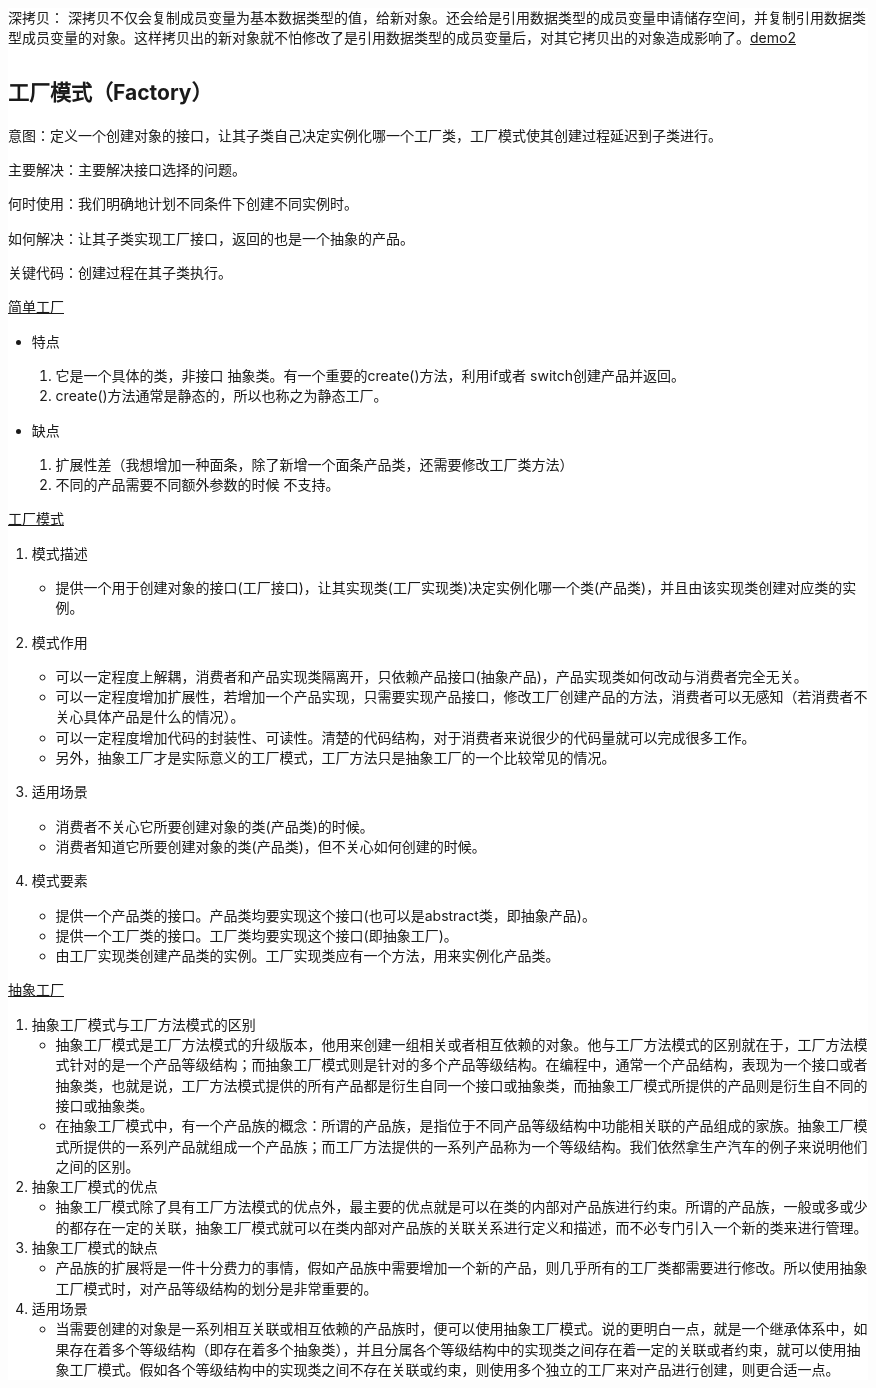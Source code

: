 深拷贝：
深拷贝不仅会复制成员变量为基本数据类型的值，给新对象。还会给是引用数据类型的成员变量申请储存空间，并复制引用数据类型成员变量的对象。这样拷贝出的新对象就不怕修改了是引用数据类型的成员变量后，对其它拷贝出的对象造成影响了。[demo2](https://github.com/xiangzz159/JInterview-demo/tree/master/DesignPatterns/src/main/java/com/mydesign/Prototype/demo2)

## 工厂模式（Factory）
意图：定义一个创建对象的接口，让其子类自己决定实例化哪一个工厂类，工厂模式使其创建过程延迟到子类进行。

主要解决：主要解决接口选择的问题。

何时使用：我们明确地计划不同条件下创建不同实例时。

如何解决：让其子类实现工厂接口，返回的也是一个抽象的产品。

关键代码：创建过程在其子类执行。

[简单工厂](https://github.com/xiangzz159/JInterview-demo/tree/master/DesignPatterns/src/main/java/com/mydesign/Factory/SimpleFactory)

- 特点
  1. 它是一个具体的类，非接口 抽象类。有一个重要的create()方法，利用if或者 switch创建产品并返回。
  2. create()方法通常是静态的，所以也称之为静态工厂。

- 缺点
  1. 扩展性差（我想增加一种面条，除了新增一个面条产品类，还需要修改工厂类方法）
  2. 不同的产品需要不同额外参数的时候 不支持。

[工厂模式](https://github.com/xiangzz159/JInterview-demo/tree/master/DesignPatterns/src/main/java/com/mydesign/Factory/FactoryMethod)

1. 模式描述
   - 提供一个用于创建对象的接口(工厂接口)，让其实现类(工厂实现类)决定实例化哪一个类(产品类)，并且由该实现类创建对应类的实例。

2. 模式作用
   - 可以一定程度上解耦，消费者和产品实现类隔离开，只依赖产品接口(抽象产品)，产品实现类如何改动与消费者完全无关。
   - 可以一定程度增加扩展性，若增加一个产品实现，只需要实现产品接口，修改工厂创建产品的方法，消费者可以无感知（若消费者不关心具体产品是什么的情况）。
   - 可以一定程度增加代码的封装性、可读性。清楚的代码结构，对于消费者来说很少的代码量就可以完成很多工作。
   - 另外，抽象工厂才是实际意义的工厂模式，工厂方法只是抽象工厂的一个比较常见的情况。

3. 适用场景
   - 消费者不关心它所要创建对象的类(产品类)的时候。
   - 消费者知道它所要创建对象的类(产品类)，但不关心如何创建的时候。

4. 模式要素
   - 提供一个产品类的接口。产品类均要实现这个接口(也可以是abstract类，即抽象产品)。
   - 提供一个工厂类的接口。工厂类均要实现这个接口(即抽象工厂)。
   - 由工厂实现类创建产品类的实例。工厂实现类应有一个方法，用来实例化产品类。

[抽象工厂](https://github.com/xiangzz159/JInterview-demo/tree/master/DesignPatterns/src/main/java/com/mydesign/Factory/AbstractFactory)

1. 抽象工厂模式与工厂方法模式的区别
   - 抽象工厂模式是工厂方法模式的升级版本，他用来创建一组相关或者相互依赖的对象。他与工厂方法模式的区别就在于，工厂方法模式针对的是一个产品等级结构；而抽象工厂模式则是针对的多个产品等级结构。在编程中，通常一个产品结构，表现为一个接口或者抽象类，也就是说，工厂方法模式提供的所有产品都是衍生自同一个接口或抽象类，而抽象工厂模式所提供的产品则是衍生自不同的接口或抽象类。
   - 在抽象工厂模式中，有一个产品族的概念：所谓的产品族，是指位于不同产品等级结构中功能相关联的产品组成的家族。抽象工厂模式所提供的一系列产品就组成一个产品族；而工厂方法提供的一系列产品称为一个等级结构。我们依然拿生产汽车的例子来说明他们之间的区别。
2. 抽象工厂模式的优点
   - 抽象工厂模式除了具有工厂方法模式的优点外，最主要的优点就是可以在类的内部对产品族进行约束。所谓的产品族，一般或多或少的都存在一定的关联，抽象工厂模式就可以在类内部对产品族的关联关系进行定义和描述，而不必专门引入一个新的类来进行管理。
3. 抽象工厂模式的缺点
   - 产品族的扩展将是一件十分费力的事情，假如产品族中需要增加一个新的产品，则几乎所有的工厂类都需要进行修改。所以使用抽象工厂模式时，对产品等级结构的划分是非常重要的。
4. 适用场景
   - 当需要创建的对象是一系列相互关联或相互依赖的产品族时，便可以使用抽象工厂模式。说的更明白一点，就是一个继承体系中，如果存在着多个等级结构（即存在着多个抽象类），并且分属各个等级结构中的实现类之间存在着一定的关联或者约束，就可以使用抽象工厂模式。假如各个等级结构中的实现类之间不存在关联或约束，则使用多个独立的工厂来对产品进行创建，则更合适一点。
